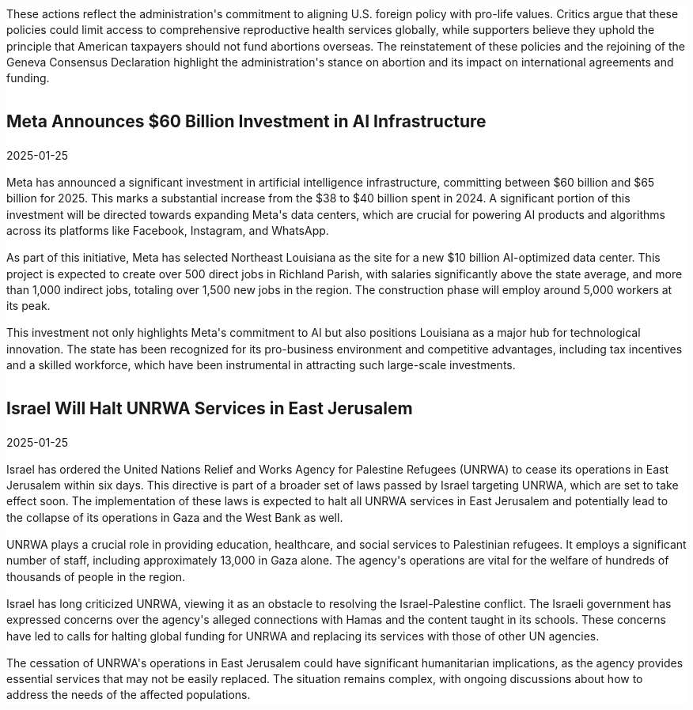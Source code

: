 These actions reflect the administration's commitment to aligning U.S. foreign policy with pro-life
values. Critics argue that these policies could limit access to comprehensive reproductive health
services globally, while supporters believe they uphold the principle that American taxpayers should
not fund abortions overseas. The reinstatement of these policies and the rejoining of the Geneva
Consensus Declaration highlight the administration's stance on abortion and its impact on
international agreements and funding.

## Meta Announces $60 Billion Investment in AI Infrastructure

2025-01-25

Meta has announced a significant investment in artificial intelligence infrastructure, committing
between $60 billion and $65 billion for 2025. This marks a substantial increase from the $38 to $40
billion spent in 2024. A significant portion of this investment will be directed towards expanding
Meta's data centers, which are crucial for powering AI products and algorithms across its platforms
like Facebook, Instagram, and WhatsApp.

As part of this initiative, Meta has selected Northeast Louisiana as the site for a new $10 billion
AI-optimized data center. This project is expected to create over 500 direct jobs in Richland
Parish, with salaries significantly above the state average, and more than 1,000 indirect jobs,
totaling over 1,500 new jobs in the region. The construction phase will employ around 5,000 workers
at its peak.

This investment not only highlights Meta's commitment to AI but also positions Louisiana as a major
hub for technological innovation. The state has been recognized for its pro-business environment and
competitive advantages, including tax incentives and a skilled workforce, which have been
instrumental in attracting such large-scale investments.

## Israel Will Halt UNRWA Services in East Jerusalem

2025-01-25

Israel has ordered the United Nations Relief and Works Agency for Palestine Refugees (UNRWA) to
cease its operations in East Jerusalem within six days. This directive is part of a broader set of
laws passed by Israel targeting UNRWA, which are set to take effect soon. The implementation of
these laws is expected to halt all UNRWA services in East Jerusalem and potentially lead to the
collapse of its operations in Gaza and the West Bank as well.

UNRWA plays a crucial role in providing education, healthcare, and social services to Palestinian
refugees. It employs a significant number of staff, including approximately 13,000 in Gaza alone.
The agency's operations are vital for the welfare of hundreds of thousands of people in the region.

Israel has long criticized UNRWA, viewing it as an obstacle to resolving the Israel-Palestine
conflict. The Israeli government has expressed concerns over the agency's alleged connections with
Hamas and the content taught in its schools. These concerns have led to calls for halting global
funding for UNRWA and replacing its services with those of other UN agencies.

The cessation of UNRWA's operations in East Jerusalem could have significant humanitarian
implications, as the agency provides essential services that may not be easily replaced. The
situation remains complex, with ongoing discussions about how to address the needs of the affected
populations.

